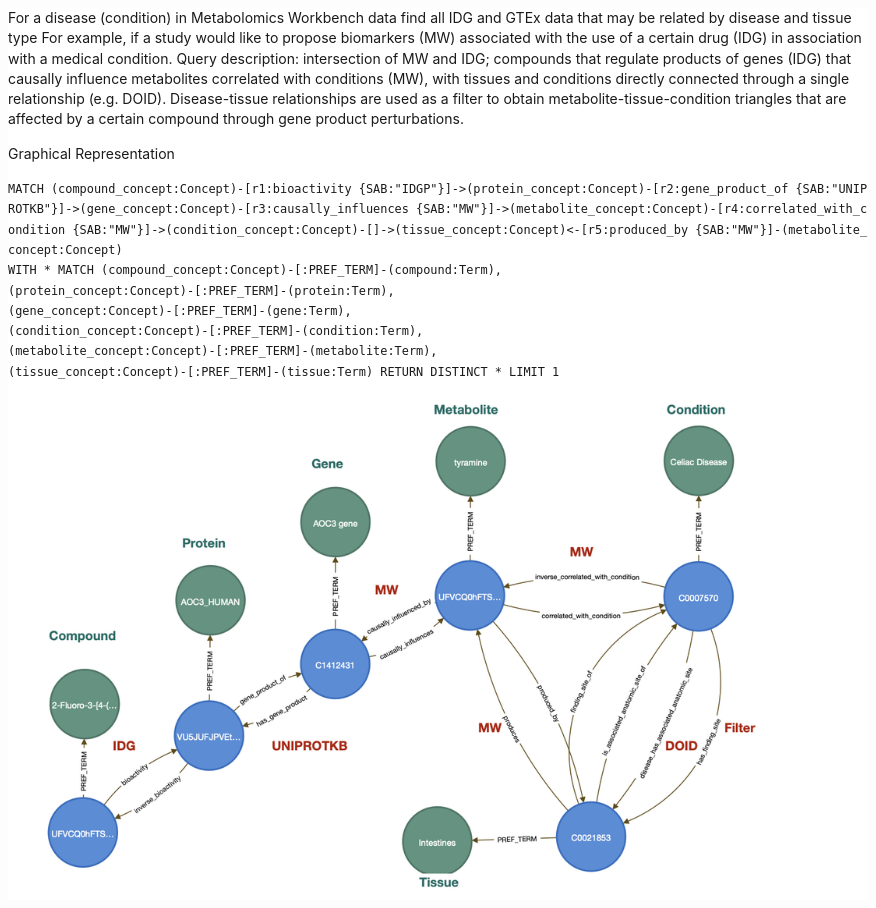 For a disease (condition) in Metabolomics Workbench data find all IDG and GTEx data that may be related by disease and tissue type
For example, if a study would like to propose biomarkers (MW) associated with the use of a certain drug (IDG) in association with a medical condition.
Query description: intersection of MW and IDG; compounds that regulate products of genes (IDG) that causally influence metabolites correlated with conditions (MW), with tissues and conditions directly connected through a single relationship (e.g. DOID).
Disease-tissue relationships are used as a filter to obtain metabolite-tissue-condition triangles that are affected by a certain compound through gene product perturbations.

Graphical Representation 
```cypher
MATCH (compound_concept:Concept)-[r1:bioactivity {SAB:"IDGP"}]->(protein_concept:Concept)-[r2:gene_product_of {SAB:"UNIPROTKB"}]->(gene_concept:Concept)-[r3:causally_influences {SAB:"MW"}]->(metabolite_concept:Concept)-[r4:correlated_with_condition {SAB:"MW"}]->(condition_concept:Concept)-[]->(tissue_concept:Concept)<-[r5:produced_by {SAB:"MW"}]-(metabolite_concept:Concept) 
WITH * MATCH (compound_concept:Concept)-[:PREF_TERM]-(compound:Term),
(protein_concept:Concept)-[:PREF_TERM]-(protein:Term),
(gene_concept:Concept)-[:PREF_TERM]-(gene:Term),
(condition_concept:Concept)-[:PREF_TERM]-(condition:Term),
(metabolite_concept:Concept)-[:PREF_TERM]-(metabolite:Term),
(tissue_concept:Concept)-[:PREF_TERM]-(tissue:Term) RETURN DISTINCT * LIMIT 1
```
<img src="https://github.com/TaylorResearchLab/CFDE_DataDistillery/blob/main/images/IDG_MW.png" width="800" height="500">
